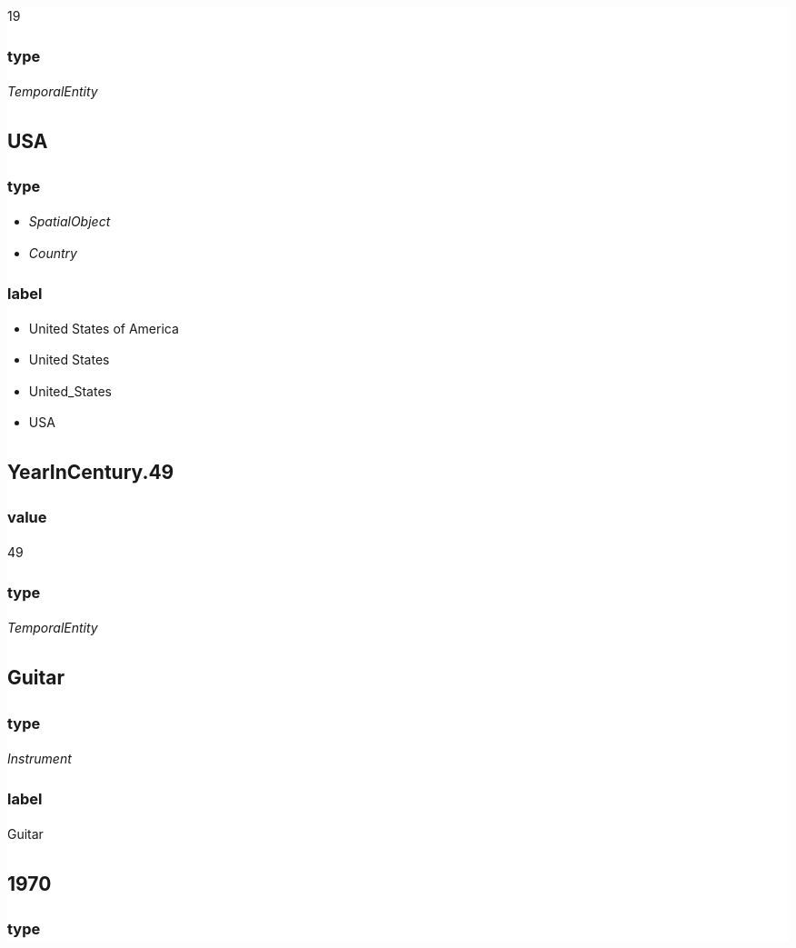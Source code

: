 
19

### type


*TemporalEntity*

## USA

### type

 - *SpatialObject*

 - *Country*

### label

 - United States of America

 - United States

 - United_States

 - USA

## YearInCentury.49

### value


49

### type


*TemporalEntity*

## Guitar

### type


*Instrument*

### label


Guitar

## 1970

### type

